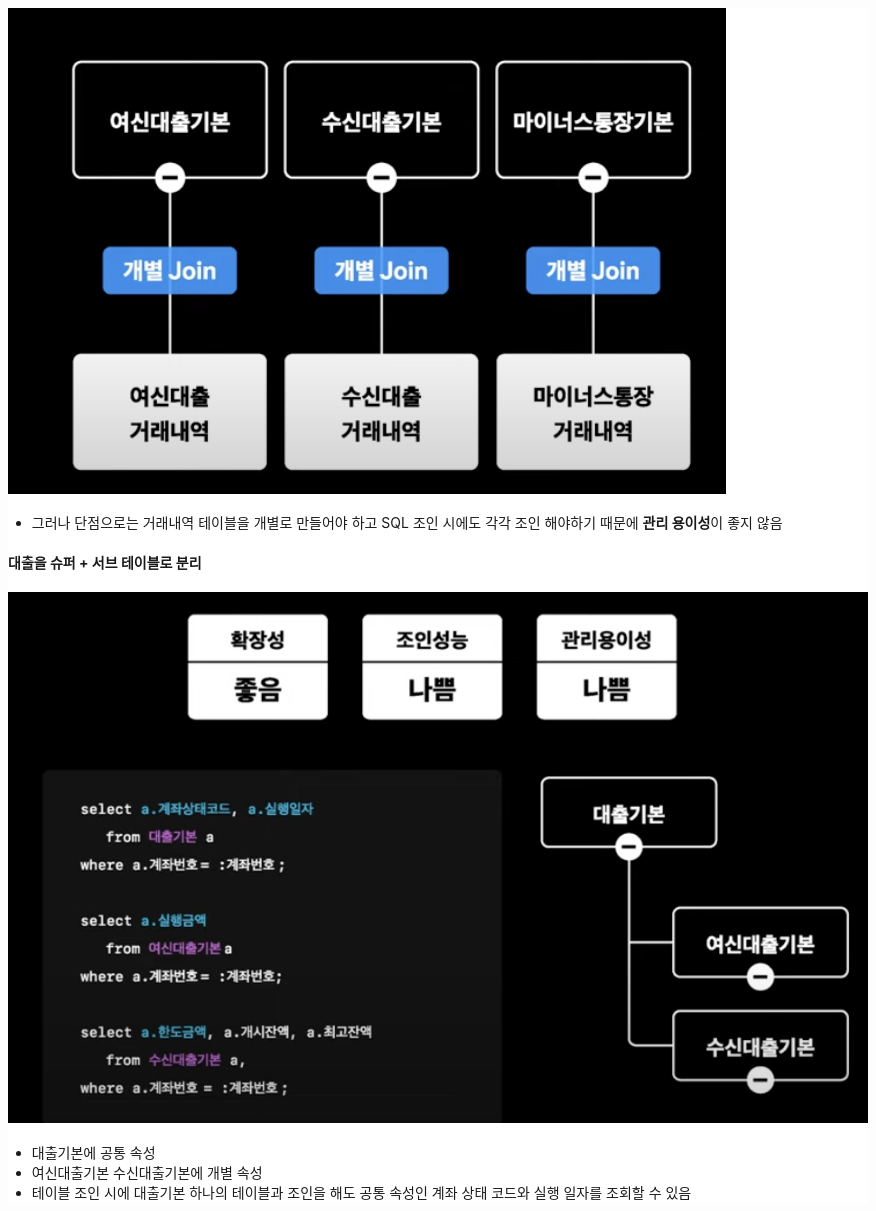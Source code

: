 ![](/assets//img/blog/etc/seminar/ttd_6.png)
- 그러나 단점으로는 거래내역 테이블을 개별로 만들어야 하고 SQL 조인 시에도 각각 조인 해야하기 때문에 **관리 용이성**이 좋지 않음

#### 대출을 슈퍼 + 서브 테이블로 분리

![](/assets//img/blog/etc/seminar/ttd_7.png)
- 대출기본에 공통 속성
- 여신대출기본 수신대출기본에 개별 속성
- 테이블 조인 시에 대출기본 하나의 테이블과 조인을 해도 공통 속성인 계좌 상태 코드와 실행 일자를 조회할 수 있음
